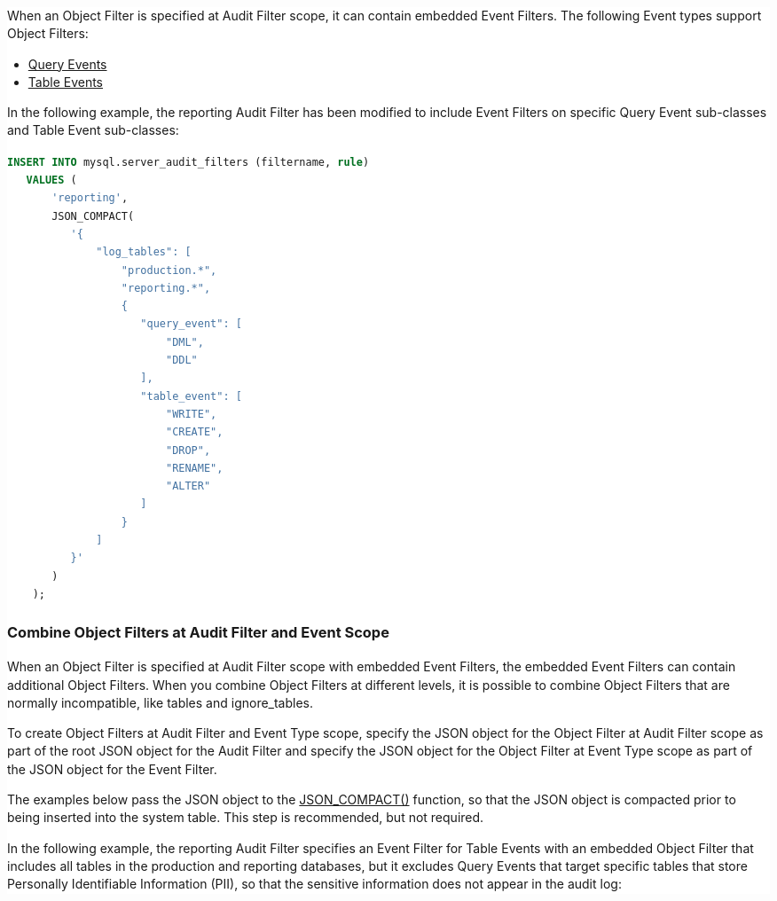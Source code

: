 When an Object Filter is specified at Audit Filter scope, it can contain embedded Event Filters. The following Event types support Object Filters:

* [Query Events](mariadb-enterprise-audit.md#query-events)
* [Table Events](mariadb-enterprise-audit.md#table-events)

In the following example, the reporting Audit Filter has been modified to include Event Filters on specific Query Event sub-classes and Table Event sub-classes:

```sql
INSERT INTO mysql.server_audit_filters (filtername, rule)
   VALUES (
       'reporting',
       JSON_COMPACT(
          '{
              "log_tables": [
                  "production.*",
                  "reporting.*",
                  {
                     "query_event": [
                         "DML",
                         "DDL"
                     ],
                     "table_event": [
                         "WRITE",
                         "CREATE",
                         "DROP",
                         "RENAME",
                         "ALTER"
                     ]
                  }
              ]
          }'
       )
    );
```

### Combine Object Filters at Audit Filter and Event Scope

When an Object Filter is specified at Audit Filter scope with embedded Event Filters, the embedded Event Filters can contain additional Object Filters. When you combine Object Filters at different levels, it is possible to combine Object Filters that are normally incompatible, like tables and ignore\_tables.

To create Object Filters at Audit Filter and Event Type scope, specify the JSON object for the Object Filter at Audit Filter scope as part of the root JSON object for the Audit Filter and specify the JSON object for the Object Filter at Event Type scope as part of the JSON object for the Event Filter.

The examples below pass the JSON object to the [JSON\_COMPACT()](../sql-functions/special-functions/json-functions/json_compact.md) function, so that the JSON object is compacted prior to being inserted into the system table. This step is recommended, but not required.

In the following example, the reporting Audit Filter specifies an Event Filter for Table Events with an embedded Object Filter that includes all tables in the production and reporting databases, but it excludes Query Events that target specific tables that store Personally Identifiable Information (PII), so that the sensitive information does not appear in the audit log:
